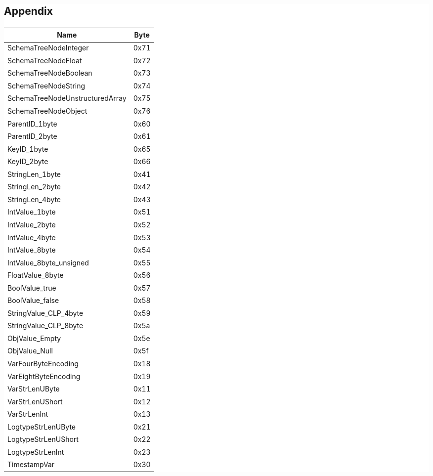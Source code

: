 ## Appendix

| **Name** | **Byte** |
|---------------------------|--------|
| SchemaTreeNodeInteger | 0x71 |
| SchemaTreeNodeFloat | 0x72 |
| SchemaTreeNodeBoolean | 0x73 |
| SchemaTreeNodeString | 0x74 |
| SchemaTreeNodeUnstructuredArray | 0x75 |
| SchemaTreeNodeObject | 0x76 |
| ParentID_1byte | 0x60 |
| ParentID_2byte | 0x61 |
| KeyID_1byte | 0x65 |
| KeyID_2byte | 0x66 |
| StringLen_1byte | 0x41 |
| StringLen_2byte | 0x42 |
| StringLen_4byte | 0x43 |
| IntValue_1byte | 0x51 |
| IntValue_2byte | 0x52 |
| IntValue_4byte | 0x53 |
| IntValue_8byte | 0x54 |
| IntValue_8byte_unsigned | 0x55 |
| FloatValue_8byte | 0x56 |
| BoolValue_true | 0x57 |
| BoolValue_false | 0x58 |
| StringValue_CLP_4byte | 0x59 |
| StringValue_CLP_8byte | 0x5a |
| ObjValue_Empty | 0x5e |
| ObjValue_Null | 0x5f |
| VarFourByteEncoding | 0x18 |
| VarEightByteEncoding | 0x19 |
| VarStrLenUByte | 0x11 |
| VarStrLenUShort | 0x12 |
| VarStrLenInt | 0x13 |
| LogtypeStrLenUByte | 0x21 |
| LogtypeStrLenUShort | 0x22 |
| LogtypeStrLenInt | 0x23 |
| TimestampVar | 0x30 |